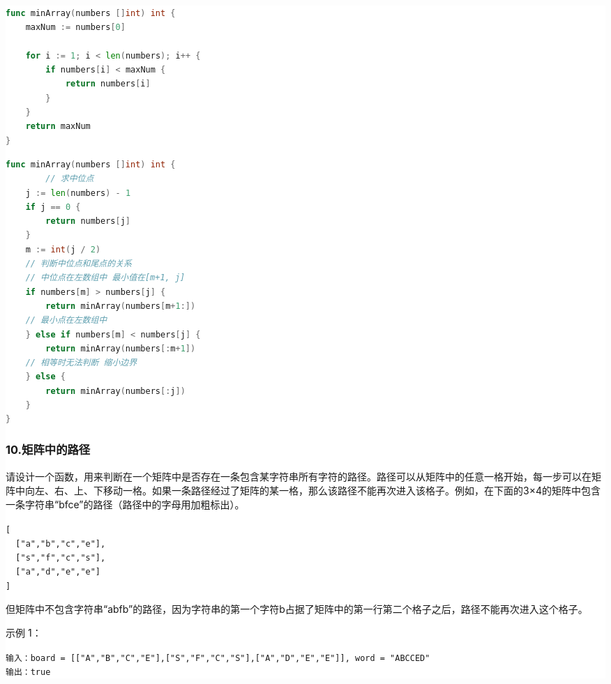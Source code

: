 ```go
func minArray(numbers []int) int {
    maxNum := numbers[0]

    for i := 1; i < len(numbers); i++ {
        if numbers[i] < maxNum {
            return numbers[i]
        }
    }
    return maxNum
}
```

```go
func minArray(numbers []int) int {
        // 求中位点
    j := len(numbers) - 1
    if j == 0 {
        return numbers[j]
    }
    m := int(j / 2)
    // 判断中位点和尾点的关系 
    // 中位点在左数组中 最小值在[m+1, j]
    if numbers[m] > numbers[j] {
        return minArray(numbers[m+1:])
    // 最小点在左数组中
    } else if numbers[m] < numbers[j] {
        return minArray(numbers[:m+1])
    // 相等时无法判断 缩小边界
    } else {
        return minArray(numbers[:j])
    }
}
```

### 10.矩阵中的路径

请设计一个函数，用来判断在一个矩阵中是否存在一条包含某字符串所有字符的路径。路径可以从矩阵中的任意一格开始，每一步可以在矩阵中向左、右、上、下移动一格。如果一条路径经过了矩阵的某一格，那么该路径不能再次进入该格子。例如，在下面的3×4的矩阵中包含一条字符串“bfce”的路径（路径中的字母用加粗标出）。

```
[
  ["a","b","c","e"],
  ["s","f","c","s"],
  ["a","d","e","e"]
]
```

但矩阵中不包含字符串“abfb”的路径，因为字符串的第一个字符b占据了矩阵中的第一行第二个格子之后，路径不能再次进入这个格子。

示例 1：

```
输入：board = [["A","B","C","E"],["S","F","C","S"],["A","D","E","E"]], word = "ABCCED"
输出：true
```

